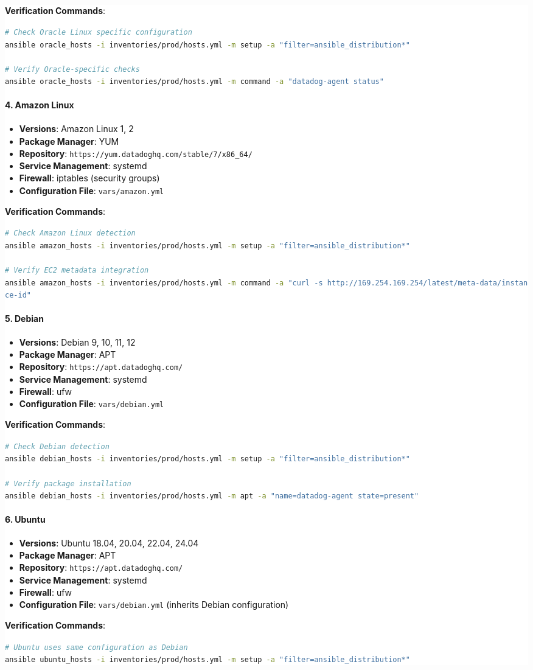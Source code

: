 **Verification Commands**:
```bash
# Check Oracle Linux specific configuration
ansible oracle_hosts -i inventories/prod/hosts.yml -m setup -a "filter=ansible_distribution*"

# Verify Oracle-specific checks
ansible oracle_hosts -i inventories/prod/hosts.yml -m command -a "datadog-agent status"
```

#### 4. **Amazon Linux**
- **Versions**: Amazon Linux 1, 2
- **Package Manager**: YUM
- **Repository**: `https://yum.datadoghq.com/stable/7/x86_64/`
- **Service Management**: systemd
- **Firewall**: iptables (security groups)
- **Configuration File**: `vars/amazon.yml`

**Verification Commands**:
```bash
# Check Amazon Linux detection
ansible amazon_hosts -i inventories/prod/hosts.yml -m setup -a "filter=ansible_distribution*"

# Verify EC2 metadata integration
ansible amazon_hosts -i inventories/prod/hosts.yml -m command -a "curl -s http://169.254.169.254/latest/meta-data/instance-id"
```

#### 5. **Debian**
- **Versions**: Debian 9, 10, 11, 12
- **Package Manager**: APT
- **Repository**: `https://apt.datadoghq.com/`
- **Service Management**: systemd
- **Firewall**: ufw
- **Configuration File**: `vars/debian.yml`

**Verification Commands**:
```bash
# Check Debian detection
ansible debian_hosts -i inventories/prod/hosts.yml -m setup -a "filter=ansible_distribution*"

# Verify package installation
ansible debian_hosts -i inventories/prod/hosts.yml -m apt -a "name=datadog-agent state=present"
```

#### 6. **Ubuntu**
- **Versions**: Ubuntu 18.04, 20.04, 22.04, 24.04
- **Package Manager**: APT
- **Repository**: `https://apt.datadoghq.com/`
- **Service Management**: systemd
- **Firewall**: ufw
- **Configuration File**: `vars/debian.yml` (inherits Debian configuration)

**Verification Commands**:
```bash
# Ubuntu uses same configuration as Debian
ansible ubuntu_hosts -i inventories/prod/hosts.yml -m setup -a "filter=ansible_distribution*"
```
